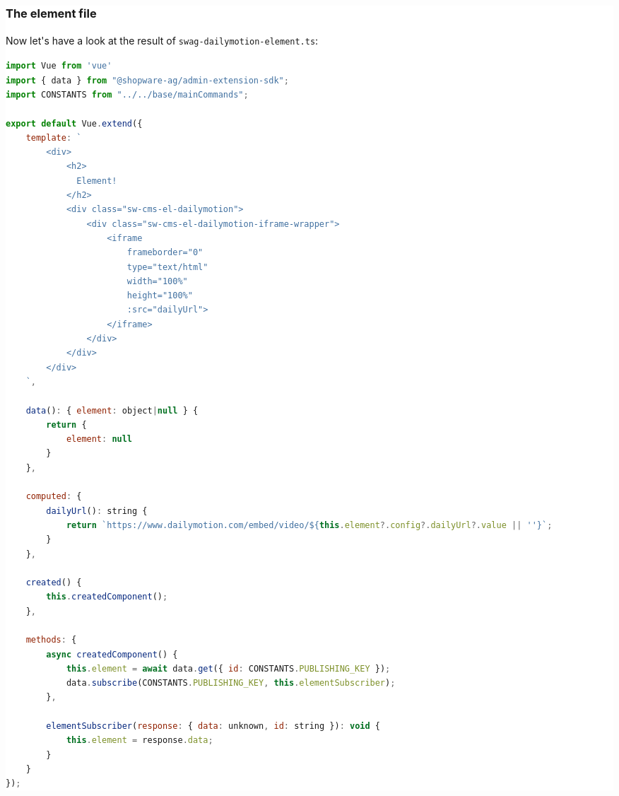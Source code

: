### The element file

Now let's have a look at the result of `swag-dailymotion-element.ts`:

```js
import Vue from 'vue'
import { data } from "@shopware-ag/admin-extension-sdk";
import CONSTANTS from "../../base/mainCommands";

export default Vue.extend({
    template: `
        <div>
            <h2>
              Element!
            </h2>
            <div class="sw-cms-el-dailymotion">
                <div class="sw-cms-el-dailymotion-iframe-wrapper">
                    <iframe
                        frameborder="0"
                        type="text/html"
                        width="100%"
                        height="100%"
                        :src="dailyUrl">
                    </iframe>
                </div>
            </div>
        </div>
    `,

    data(): { element: object|null } {
        return {
            element: null
        }
    },

    computed: {
        dailyUrl(): string {
            return `https://www.dailymotion.com/embed/video/${this.element?.config?.dailyUrl?.value || ''}`;
        }
    },

    created() {
        this.createdComponent();
    },

    methods: {
        async createdComponent() {
            this.element = await data.get({ id: CONSTANTS.PUBLISHING_KEY });
            data.subscribe(CONSTANTS.PUBLISHING_KEY, this.elementSubscriber);
        },

        elementSubscriber(response: { data: unknown, id: string }): void {
            this.element = response.data;
        }
    }
});
```
